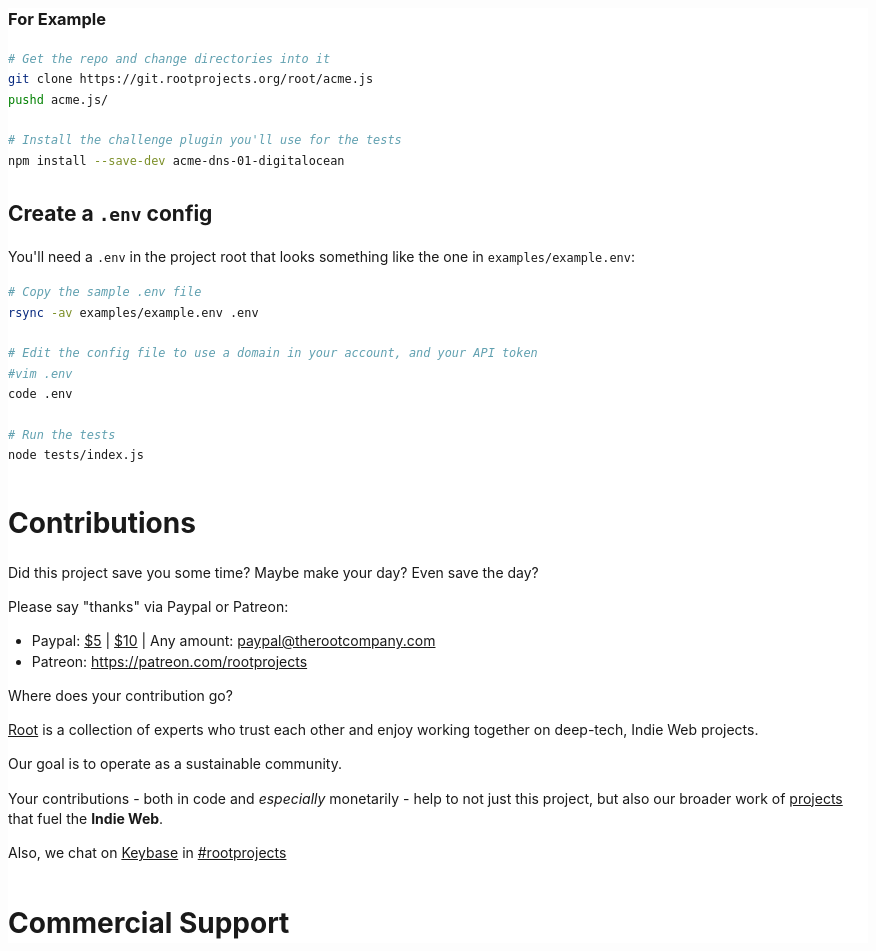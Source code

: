### For Example

```bash
# Get the repo and change directories into it
git clone https://git.rootprojects.org/root/acme.js
pushd acme.js/

# Install the challenge plugin you'll use for the tests
npm install --save-dev acme-dns-01-digitalocean
```

## Create a `.env` config

You'll need a `.env` in the project root that looks something like the one in `examples/example.env`:

```bash
# Copy the sample .env file
rsync -av examples/example.env .env

# Edit the config file to use a domain in your account, and your API token
#vim .env
code .env

# Run the tests
node tests/index.js
```

# Contributions

Did this project save you some time? Maybe make your day? Even save the day?

Please say "thanks" via Paypal or Patreon:

-   Paypal: [\$5](https://paypal.me/rootprojects/5) | [\$10](https://paypal.me/rootprojects/10) | Any amount: <paypal@therootcompany.com>
-   Patreon: <https://patreon.com/rootprojects>

Where does your contribution go?

[Root](https://therootcompany.com) is a collection of experts
who trust each other and enjoy working together on deep-tech,
Indie Web projects.

Our goal is to operate as a sustainable community.

Your contributions - both in code and _especially_ monetarily -
help to not just this project, but also our broader work
of [projects](https://rootprojects.org) that fuel the **Indie Web**.

Also, we chat on [Keybase](https://keybase.io)
in [#rootprojects](https://keybase.io/team/rootprojects)

# Commercial Support
